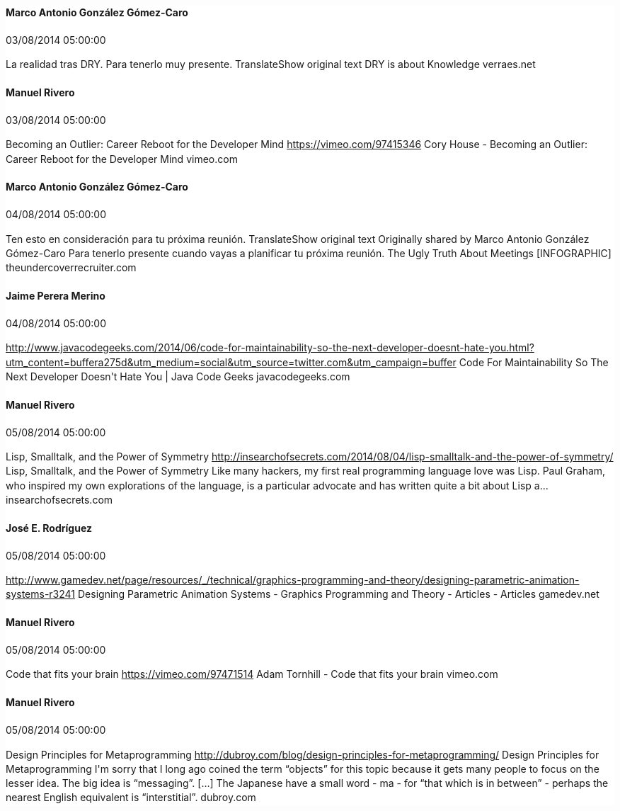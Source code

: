 #### Marco Antonio González Gómez-Caro
03/08/2014 05:00:00

La realidad tras DRY. Para tenerlo muy presente. TranslateShow original text DRY is about Knowledge verraes.net

#### Manuel Rivero
03/08/2014 05:00:00

Becoming an Outlier: Career Reboot for the Developer Mind https://vimeo.com/97415346 Cory House - Becoming an Outlier: Career Reboot for the Developer Mind vimeo.com

#### Marco Antonio González Gómez-Caro
04/08/2014 05:00:00

Ten esto en consideración para tu próxima reunión. TranslateShow original text Originally shared by Marco Antonio González Gómez-Caro Para tenerlo presente cuando vayas a planificar tu próxima reunión. The Ugly Truth About Meetings [INFOGRAPHIC] theundercoverrecruiter.com

#### Jaime Perera Merino
04/08/2014 05:00:00

http://www.javacodegeeks.com/2014/06/code-for-maintainability-so-the-next-developer-doesnt-hate-you.html?utm_content=buffera275d&utm_medium=social&utm_source=twitter.com&utm_campaign=buffer Code For Maintainability So The Next Developer Doesn't Hate You | Java Code Geeks javacodegeeks.com

#### Manuel Rivero
05/08/2014 05:00:00

Lisp, Smalltalk, and the Power of Symmetry http://insearchofsecrets.com/2014/08/04/lisp-smalltalk-and-the-power-of-symmetry/ Lisp, Smalltalk, and the Power of Symmetry Like many hackers, my first real programming language love was Lisp. Paul Graham, who inspired my own explorations of the language, is a particular advocate and has written quite a bit about Lisp a... insearchofsecrets.com

#### José E. Rodríguez
05/08/2014 05:00:00

http://www.gamedev.net/page/resources/_/technical/graphics-programming-and-theory/designing-parametric-animation-systems-r3241 Designing Parametric Animation Systems - Graphics Programming and Theory - Articles - Articles gamedev.net

#### Manuel Rivero
05/08/2014 05:00:00

Code that fits your brain https://vimeo.com/97471514 Adam Tornhill - Code that fits your brain vimeo.com

#### Manuel Rivero
05/08/2014 05:00:00

Design Principles for Metaprogramming http://dubroy.com/blog/design-principles-for-metaprogramming/ Design Principles for Metaprogramming I'm sorry that I long ago coined the term “objects” for this topic because it gets many people to focus on the lesser idea. The big idea is “messaging”. […] The Japanese have a small word - ma - for “that which is in between” - perhaps the nearest English equivalent is “interstitial”. dubroy.com
